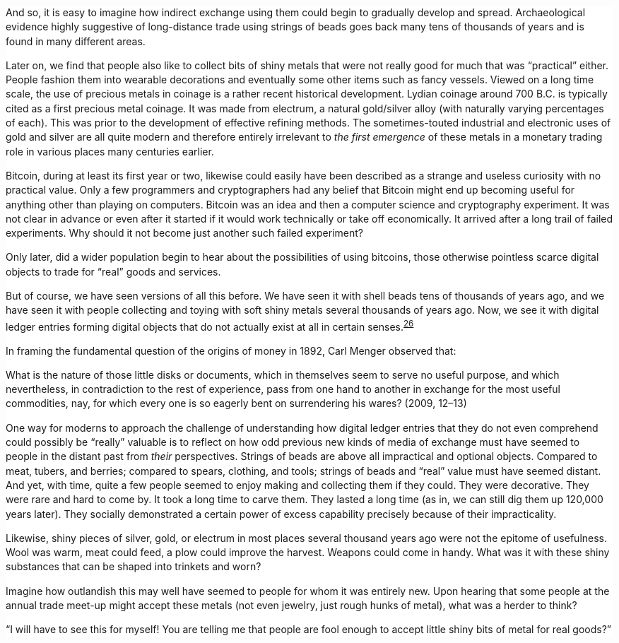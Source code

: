 And so, it is easy to imagine how indirect exchange using them could begin to gradually develop and spread. Archaeological evidence highly suggestive of long-distance trade using strings of beads goes back many tens of thousands of years and is found in many different areas.

Later on, we find that people also like to collect bits of shiny metals that were not really good for much that was “practical” either. People fashion them into wearable decorations and eventually some other items such as fancy vessels. Viewed on a long time scale, the use of precious metals in coinage is a rather recent historical development. Lydian coinage around 700 B.C. is typically cited as a first precious metal coinage. It was made from electrum, a natural gold/silver alloy (with naturally varying percentages of each). This was prior to the development of effective refining methods. The sometimes-touted industrial and electronic uses of gold and silver are all quite modern and therefore entirely irrelevant to *the first emergence* of these metals in a monetary trading role in various places many centuries earlier.

Bitcoin, during at least its first year or two, likewise could easily have been described as a strange and useless curiosity with no practical value. Only a few programmers and cryptographers had any belief that Bitcoin might end up becoming useful for anything other than playing on computers. Bitcoin was an idea and then a computer science and cryptography experiment. It was not clear in advance or even after it started if it would work technically or take off economically. It arrived after a long trail of failed experiments. Why should it not become just another such failed experiment?

Only later, did a wider population begin to hear about the possibilities of using bitcoins, those otherwise pointless scarce digital objects to trade for “real” goods and services.

But of course, we have seen versions of all this before. We have seen it with shell beads tens of thousands of years ago, and we have seen it with people collecting and toying with soft shiny metals several thousands of years ago. Now, we see it with digital ledger entries forming digital objects that do not actually exist at all in certain senses.<sup>[26](#link-26)</sup>

In framing the fundamental question of the origins of money in 1892, Carl Menger observed that:

What is the nature of those little disks or documents, which in themselves seem to serve no useful purpose, and which nevertheless, in contradiction to the rest of experience, pass from one hand to another in exchange for the most useful commodities, nay, for which every one is so eagerly bent on surrendering his wares? (2009, 12–13)

One way for moderns to approach the challenge of understanding how digital ledger entries that they do not even comprehend could possibly be “really” valuable is to reflect on how odd previous new kinds of media of exchange must have seemed to people in the distant past from *their* perspectives. Strings of beads are above all impractical and optional objects. Compared to meat, tubers, and berries; compared to spears, clothing, and tools; strings of beads and “real” value must have seemed distant. And yet, with time, quite a few people seemed to enjoy making and collecting them if they could. They were decorative. They were rare and hard to come by. It took a long time to carve them. They lasted a long time (as in, we can still dig them up 120,000 years later). They socially demonstrated a certain power of excess capability precisely because of their impracticality.

Likewise, shiny pieces of silver, gold, or electrum in most places several thousand years ago were not the epitome of usefulness. Wool was warm, meat could feed, a plow could improve the harvest. Weapons could come in handy. What was it with these shiny substances that can be shaped into trinkets and worn?

Imagine how outlandish this may well have seemed to people for whom it was entirely new. Upon hearing that some people at the annual trade meet-up might accept these metals (not even jewelry, just rough hunks of metal), what was a herder to think?

“I will have to see this for myself! You are telling me that people are fool enough to accept little shiny bits of metal for real goods?”
